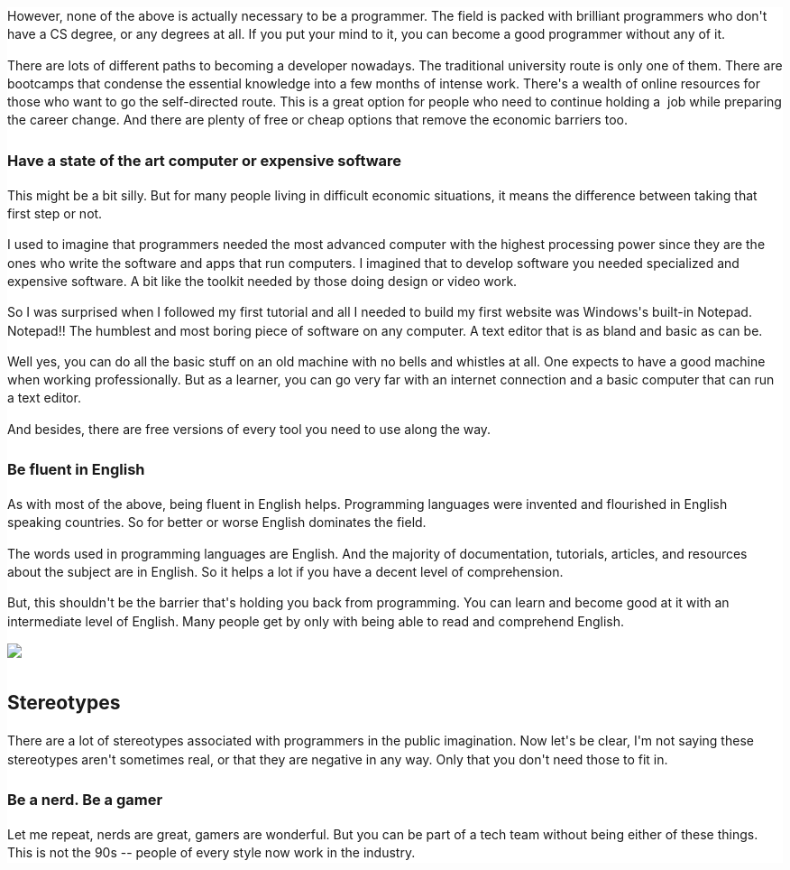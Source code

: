 However, none of the above is actually necessary to be a programmer. The field is packed with brilliant programmers who don't have a CS degree, or any degrees at all. If you put your mind to it, you can become a good programmer without any of it.

There are lots of different paths to becoming a developer nowadays. The traditional university route is only one of them. There are bootcamps that condense the essential knowledge into a few months of intense work. There's a wealth of online resources for those who want to go the self-directed route. This is a great option for people who need to continue holding a  job while preparing the career change. And there are plenty of free or cheap options that remove the economic barriers too.

### Have a state of the art computer or expensive software

This might be a bit silly. But for many people living in difficult economic situations, it means the difference between taking that first step or not.

I used to imagine that programmers needed the most advanced computer with the highest processing power since they are the ones who write the software and apps that run computers. I imagined that to develop software you needed specialized and expensive software. A bit like the toolkit needed by those doing design or video work.

So I was surprised when I followed my first tutorial and all I needed to build my first website was Windows's built-in Notepad. Notepad!! The humblest and most boring piece of software on any computer. A text editor that is as bland and basic as can be.

Well yes, you can do all the basic stuff on an old machine with no bells and whistles at all. One expects to have a good machine when working professionally. But as a learner, you can go very far with an internet connection and a basic computer that can run a text editor.

And besides, there are free versions of every tool you need to use along the way.

### Be fluent in English

As with most of the above, being fluent in English helps. Programming languages were invented and flourished in English speaking countries. So for better or worse English dominates the field.

The words used in programming languages are English. And the majority of documentation, tutorials, articles, and resources about the subject are in English. So it helps a lot if you have a decent level of comprehension.

But, this shouldn't be the barrier that's holding you back from programming. You can learn and become good at it with an intermediate level of English. Many people get by only with being able to read and comprehend English.

![](https://www.freecodecamp.org/news/content/images/2020/02/mark-fletcher-brown-nN5L5GXKFz8-unsplash.jpg)

## Stereotypes

There are a lot of stereotypes associated with programmers in the public imagination. Now let's be clear, I'm not saying these stereotypes aren't sometimes real, or that they are negative in any way. Only that you don't need those to fit in.

### Be a nerd. Be a gamer

Let me repeat, nerds are great, gamers are wonderful. But you can be part of a tech team without being either of these things. This is not the 90s -- people of every style now work in the industry.
